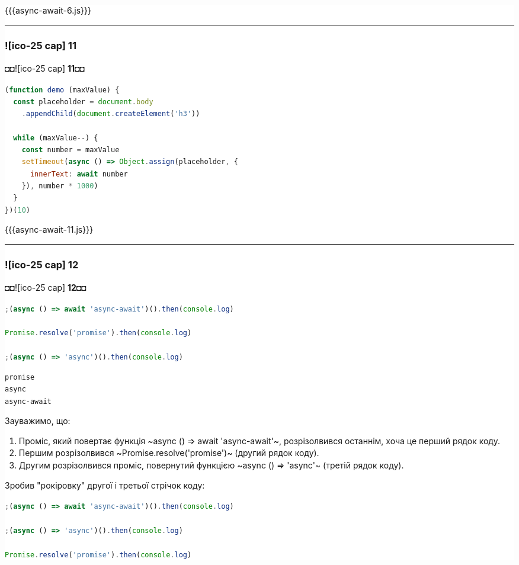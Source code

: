 ~~~js
~~~

{{{async-await-6.js}}}

____________________________________________________________

### ![ico-25 cap] 11

◘◘![ico-25 cap] **11**◘◘

~~~js
(function demo (maxValue) {
  const placeholder = document.body
    .appendChild(document.createElement('h3'))

  while (maxValue--) {
    const number = maxValue
    setTimeout(async () => Object.assign(placeholder, {
      innerText: await number
    }), number * 1000)
  }
})(10)
~~~

{{{async-await-11.js}}}

____________________________________________________________

### ![ico-25 cap] 12

◘◘![ico-25 cap] **12**◘◘

~~~js
;(async () => await 'async-await')().then(console.log)

Promise.resolve('promise').then(console.log)

;(async () => 'async')().then(console.log)
~~~

~~~console
promise
async
async-await
~~~

Зауважимо, що:

1. Проміс, який повертає функція ~async () => await 'async-await'~, розрізолвився останнім, хоча це перший рядок коду.
2. Першим розрізолвився ~Promise.resolve('promise')~ (другий рядок коду).
3. Другим розрізолвився проміс, повернутий функцією ~async () => 'async'~ (третій рядок коду).

Зробив "рокіровку" другої і третьої стрічок коду:

~~~js
;(async () => await 'async-await')().then(console.log)

;(async () => 'async')().then(console.log)

Promise.resolve('promise').then(console.log)
~~~
